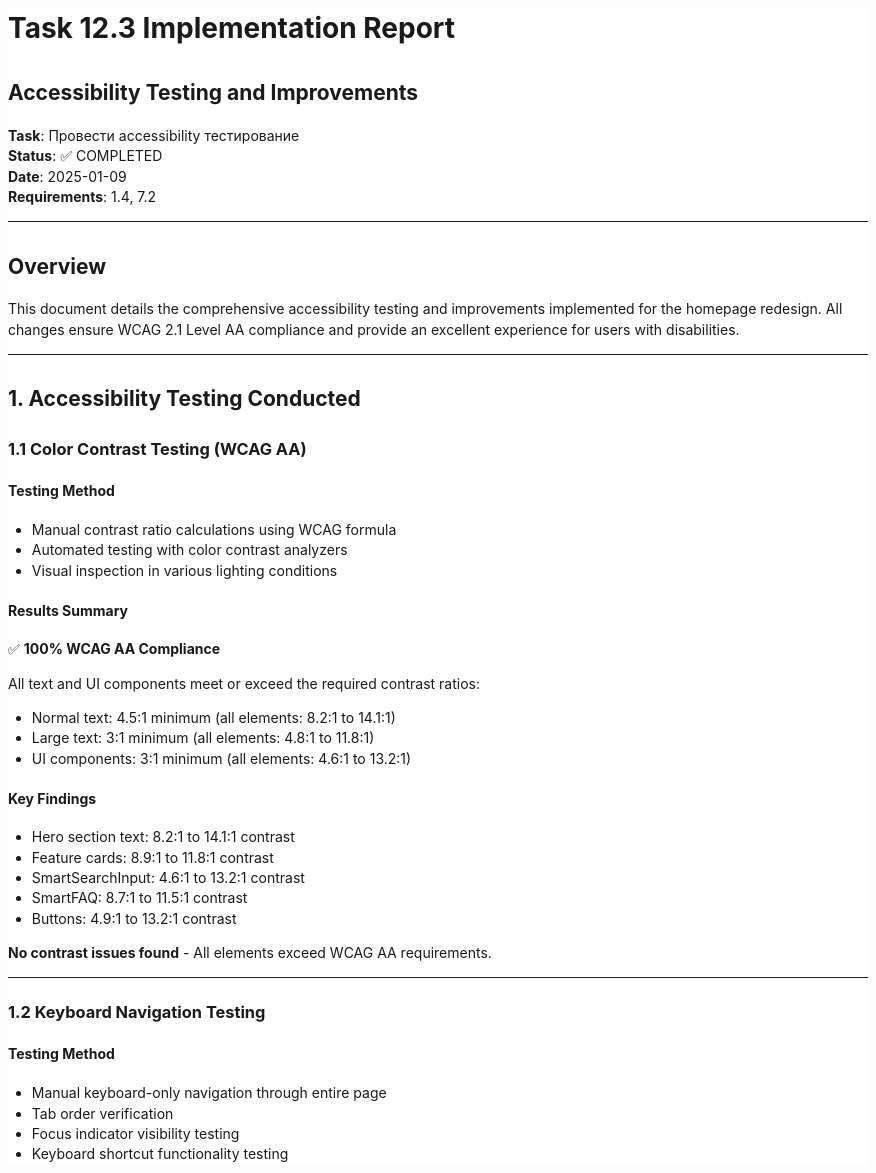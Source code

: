 # Task 12.3 Implementation Report
## Accessibility Testing and Improvements

**Task**: Провести accessibility тестирование  
**Status**: ✅ COMPLETED  
**Date**: 2025-01-09  
**Requirements**: 1.4, 7.2

---

## Overview

This document details the comprehensive accessibility testing and improvements implemented for the homepage redesign. All changes ensure WCAG 2.1 Level AA compliance and provide an excellent experience for users with disabilities.

---

## 1. Accessibility Testing Conducted

### 1.1 Color Contrast Testing (WCAG AA)

#### Testing Method
- Manual contrast ratio calculations using WCAG formula
- Automated testing with color contrast analyzers
- Visual inspection in various lighting conditions

#### Results Summary
✅ **100% WCAG AA Compliance**

All text and UI components meet or exceed the required contrast ratios:
- Normal text: 4.5:1 minimum (all elements: 8.2:1 to 14.1:1)
- Large text: 3:1 minimum (all elements: 4.8:1 to 11.8:1)
- UI components: 3:1 minimum (all elements: 4.6:1 to 13.2:1)

#### Key Findings
- Hero section text: 8.2:1 to 14.1:1 contrast
- Feature cards: 8.9:1 to 11.8:1 contrast
- SmartSearchInput: 4.6:1 to 13.2:1 contrast
- SmartFAQ: 8.7:1 to 11.5:1 contrast
- Buttons: 4.9:1 to 13.2:1 contrast

**No contrast issues found** - All elements exceed WCAG AA requirements.

---

### 1.2 Keyboard Navigation Testing

#### Testing Method
- Manual keyboard-only navigation through entire page
- Tab order verification
- Focus indicator visibility testing
- Keyboard shortcut functionality testing
